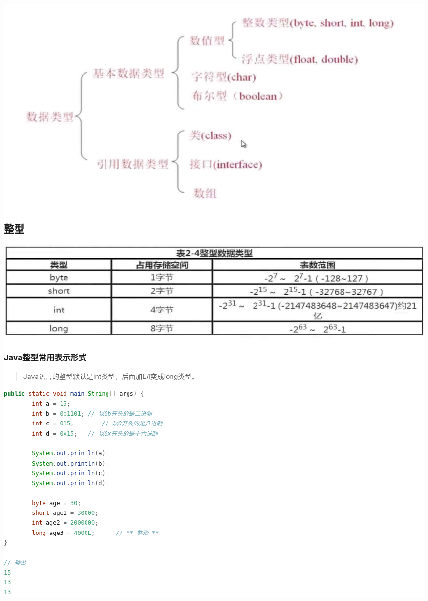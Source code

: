 ![](media/001.png)



## 整型

![](media/002.png)

### Java整型常用表示形式

> Java语言的整型默认是int类型，后面加L/l变成long类型。

```java
public static void main(String[] args) {
        int a = 15;
        int b = 0b1101; // 以0b开头的是二进制
        int c = 015;		// 以0开头的是八进制
        int d = 0x15; 	// 以0x开头的是十六进制

        System.out.println(a);
        System.out.println(b);
        System.out.println(c);
        System.out.println(d);
        
        byte age = 30;
        short age1 = 30000;
        int age2 = 2000000;
        long age3 = 4000L;		// ** 整形 **
}

// 输出
15
13
13
```
